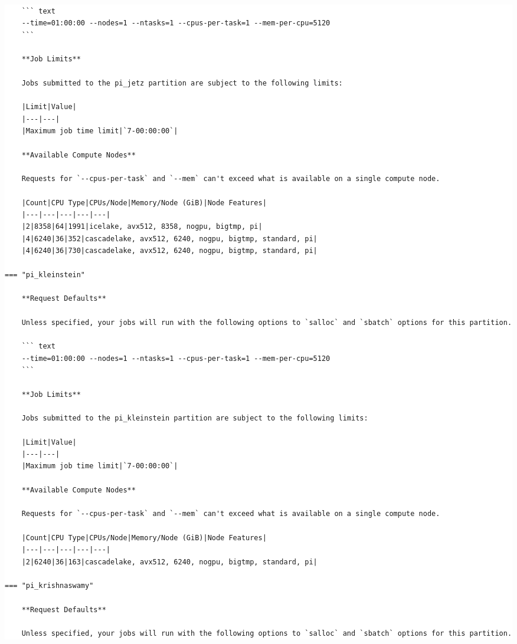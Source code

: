         ``` text
        --time=01:00:00 --nodes=1 --ntasks=1 --cpus-per-task=1 --mem-per-cpu=5120
        ```

        **Job Limits**

        Jobs submitted to the pi_jetz partition are subject to the following limits:

        |Limit|Value|
        |---|---|
        |Maximum job time limit|`7-00:00:00`|

        **Available Compute Nodes**

        Requests for `--cpus-per-task` and `--mem` can't exceed what is available on a single compute node.

        |Count|CPU Type|CPUs/Node|Memory/Node (GiB)|Node Features|
        |---|---|---|---|---|
        |2|8358|64|1991|icelake, avx512, 8358, nogpu, bigtmp, pi|
        |4|6240|36|352|cascadelake, avx512, 6240, nogpu, bigtmp, standard, pi|
        |4|6240|36|730|cascadelake, avx512, 6240, nogpu, bigtmp, standard, pi|

    === "pi_kleinstein"

        **Request Defaults**

        Unless specified, your jobs will run with the following options to `salloc` and `sbatch` options for this partition.

        ``` text
        --time=01:00:00 --nodes=1 --ntasks=1 --cpus-per-task=1 --mem-per-cpu=5120
        ```

        **Job Limits**

        Jobs submitted to the pi_kleinstein partition are subject to the following limits:

        |Limit|Value|
        |---|---|
        |Maximum job time limit|`7-00:00:00`|

        **Available Compute Nodes**

        Requests for `--cpus-per-task` and `--mem` can't exceed what is available on a single compute node.

        |Count|CPU Type|CPUs/Node|Memory/Node (GiB)|Node Features|
        |---|---|---|---|---|
        |2|6240|36|163|cascadelake, avx512, 6240, nogpu, bigtmp, standard, pi|

    === "pi_krishnaswamy"

        **Request Defaults**

        Unless specified, your jobs will run with the following options to `salloc` and `sbatch` options for this partition.
